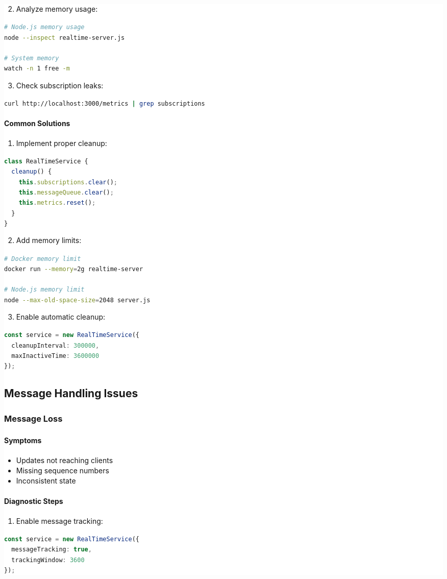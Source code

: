2. Analyze memory usage:
```bash
# Node.js memory usage
node --inspect realtime-server.js

# System memory
watch -n 1 free -m
```

3. Check subscription leaks:
```bash
curl http://localhost:3000/metrics | grep subscriptions
```

#### Common Solutions
1. Implement proper cleanup:
```typescript
class RealTimeService {
  cleanup() {
    this.subscriptions.clear();
    this.messageQueue.clear();
    this.metrics.reset();
  }
}
```

2. Add memory limits:
```bash
# Docker memory limit
docker run --memory=2g realtime-server

# Node.js memory limit
node --max-old-space-size=2048 server.js
```

3. Enable automatic cleanup:
```typescript
const service = new RealTimeService({
  cleanupInterval: 300000,
  maxInactiveTime: 3600000
});
```

## Message Handling Issues

### Message Loss

#### Symptoms
- Updates not reaching clients
- Missing sequence numbers
- Inconsistent state

#### Diagnostic Steps
1. Enable message tracking:
```typescript
const service = new RealTimeService({
  messageTracking: true,
  trackingWindow: 3600
});
```

